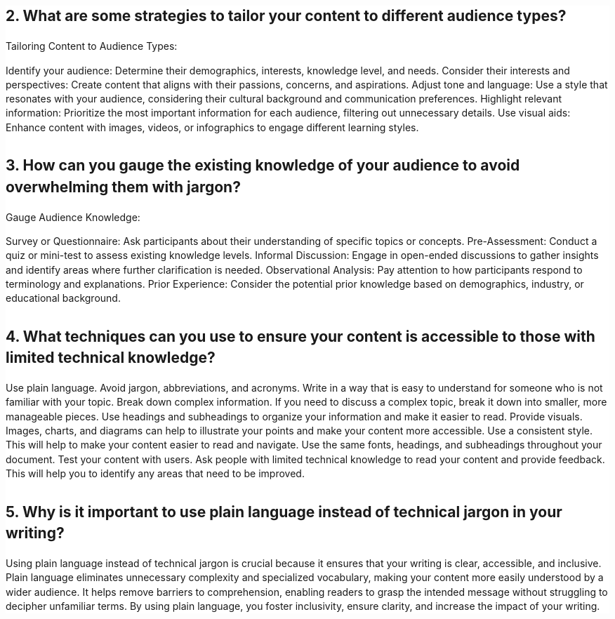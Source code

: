 ## 2. What are some strategies to tailor your content to different audience types?
Tailoring Content to Audience Types:

Identify your audience: Determine their demographics, interests, knowledge level, and needs.
Consider their interests and perspectives: Create content that aligns with their passions, concerns, and aspirations.
Adjust tone and language: Use a style that resonates with your audience, considering their cultural background and communication preferences.
Highlight relevant information: Prioritize the most important information for each audience, filtering out unnecessary details.
Use visual aids: Enhance content with images, videos, or infographics to engage different learning styles.

## 3. How can you gauge the existing knowledge of your audience to avoid overwhelming them with jargon?
Gauge Audience Knowledge:

Survey or Questionnaire: Ask participants about their understanding of specific topics or concepts.
Pre-Assessment: Conduct a quiz or mini-test to assess existing knowledge levels.
Informal Discussion: Engage in open-ended discussions to gather insights and identify areas where further clarification is needed.
Observational Analysis: Pay attention to how participants respond to terminology and explanations.
Prior Experience: Consider the potential prior knowledge based on demographics, industry, or educational background.

## 4. What techniques can you use to ensure your content is accessible to those with limited technical knowledge?
Use plain language. Avoid jargon, abbreviations, and acronyms. Write in a way that is easy to understand for someone who is not familiar with your topic.
Break down complex information. If you need to discuss a complex topic, break it down into smaller, more manageable pieces. Use headings and subheadings to organize your information and make it easier to read.
Provide visuals. Images, charts, and diagrams can help to illustrate your points and make your content more accessible.
Use a consistent style. This will help to make your content easier to read and navigate. Use the same fonts, headings, and subheadings throughout your document.
Test your content with users. Ask people with limited technical knowledge to read your content and provide feedback. This will help you to identify any areas that need to be improved.

## 5. Why is it important to use plain language instead of technical jargon in your writing?
Using plain language instead of technical jargon is crucial because it ensures that your writing is clear, accessible, and inclusive. Plain language eliminates unnecessary complexity and specialized vocabulary, making your content more easily understood by a wider audience. It helps remove barriers to comprehension, enabling readers to grasp the intended message without struggling to decipher unfamiliar terms. By using plain language, you foster inclusivity, ensure clarity, and increase the impact of your writing.
